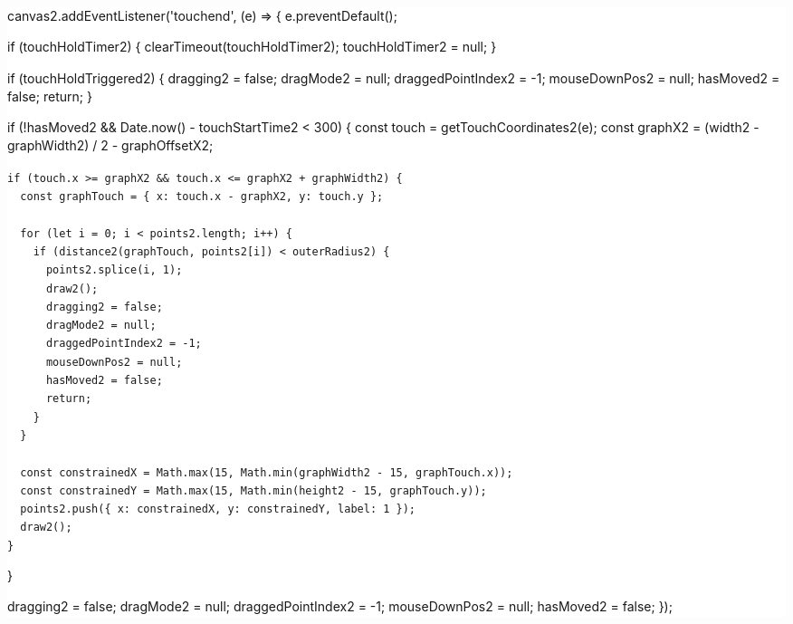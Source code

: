 canvas2.addEventListener('touchend', (e) => {
  e.preventDefault();

  if (touchHoldTimer2) {
    clearTimeout(touchHoldTimer2);
    touchHoldTimer2 = null;
  }

  if (touchHoldTriggered2) {
    dragging2 = false;
    dragMode2 = null;
    draggedPointIndex2 = -1;
    mouseDownPos2 = null;
    hasMoved2 = false;
    return;
  }

  if (!hasMoved2 && Date.now() - touchStartTime2 < 300) {
    const touch = getTouchCoordinates2(e);
    const graphX2 = (width2 - graphWidth2) / 2 - graphOffsetX2;

    if (touch.x >= graphX2 && touch.x <= graphX2 + graphWidth2) {
      const graphTouch = { x: touch.x - graphX2, y: touch.y };

      for (let i = 0; i < points2.length; i++) {
        if (distance2(graphTouch, points2[i]) < outerRadius2) {
          points2.splice(i, 1);
          draw2();
          dragging2 = false;
          dragMode2 = null;
          draggedPointIndex2 = -1;
          mouseDownPos2 = null;
          hasMoved2 = false;
          return;
        }
      }

      const constrainedX = Math.max(15, Math.min(graphWidth2 - 15, graphTouch.x));
      const constrainedY = Math.max(15, Math.min(height2 - 15, graphTouch.y));
      points2.push({ x: constrainedX, y: constrainedY, label: 1 });
      draw2();
    }
  }

  dragging2 = false;
  dragMode2 = null;
  draggedPointIndex2 = -1;
  mouseDownPos2 = null;
  hasMoved2 = false;
});

</script>
